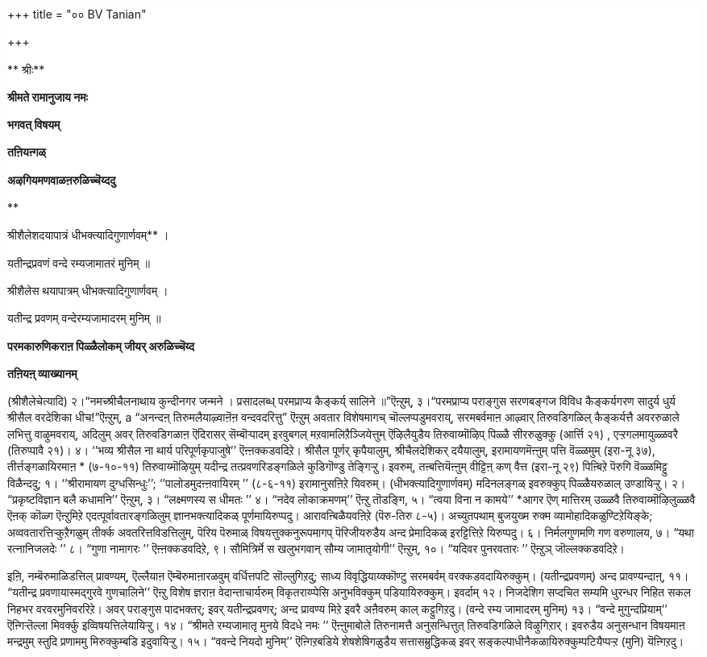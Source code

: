 +++
title = "०० BV Tanian"

+++


** श्रीः**

**श्रीमते रामानुजाय नमः**

**भगवत् विषयम्**

**तऩियऩ्गळ्**

**अऴगियमणवाळऩरुळिच्चॆय्ददु**

**

श्रीशैलेशदयापात्रं धीभक्त्यादिगुणार्णवम्** ।

यतीन्द्रप्रवणं वन्दे रम्यजामातरं मुनिम् ॥

श्रीशैलेस थयापात्रम् धीभक्त्यादिगुणार्णवम् ।

यतीन्द्र प्रवणम् वन्देरम्यजामादरम् मुनिम् ॥

**परमकारुणिकराऩ पिळ्ळैलोकम् जीयर् अरुळिच्चॆय्द**

**तऩियऩ् व्याख्यानम्**

(श्रीशैलेचेत्यादि) २।“नमच्श्रीचैलनाथाय कुन्दीनगर जन्मने ।
प्रसादलब्ध् परमप्राप्य कैङ्कर्य् सालिने ॥”ऎऩ्ऱुम्, ३।“परमप्राप्य पराङ्गुस सरणबङ्गज विविध कैङ्कर्यगरण सादुर्य धुर्य श्रीसैल वरदेशिका धीच!”ऎऩ्ऱुम्, a “अनन्दऩ् तिरुमलैयाऴ्वाऩॆऩ वन्दवदरित्तु” ऎऩ्ऱुम् अवतार विशेषमागच् चॊल्लप्पडुमवराय्, सरमबर्वमाऩ आऴ्वार् तिरुवडिगळिल् कैङ्कर्यत्तै अवररुळाले लभित्तु वाऴुमवराय्, अदिलुम् अवर् तिरुवडिगळाऩ ऎदिरासर् सॆम्बॊऱ्पादम् इरवुबगल् मऱवामलिऱैञ्जियेत्तुम् ऎऴिलैयुडैय तिरुवाय्मॊऴिप् पिळ्ळै सीररुळुक्कु (आर्त्ति २१) , एऱ्ऱगलमायुळ्ळवरै (तिरुप्पावै २१)। ४। ‘’भव्य श्रीसैल ना थार्य परिपूर्णकृपाजुषे’’ ऎऩ्ऩक्कडवदिऱे। श्रीसैल पूर्णर् कृपैयालुम्, श्रीचैलदेशिकर् दयैयालुम्, इरामायणमॆऩ्ऩुम् पत्ति वॆळ्ळमुम् (इरा-नू ३७), तीर्त्तङ्गळायिरमाऩ \* (७-१०-११) तिरुवाय्मॊऴियुम् यदीन्द्र तत्प्रवणरिडङ्गळिले कुडिगॊण्डु तेङ्गिऱ्ऱु। इवरुम्, तऩ्बत्तियॆऩ्ऩुम् वीट्टिऩ् कण् वैत्त (इरा-नू २९) पिऩ्बिऱे पॆरुगि वॆळ्ळमिट्टु विळैन्ददु;
१। ‘’श्रीरामायण दुग्धसिन्धुः’’; ‘’पालोडमुदऩ्ऩवायिरम् ’’ (८-६-११) इरामानुसऩिऱे यिवरुम्। (धीभक्त्यादिगुणार्णवम्) मदिनलङ्गळ् इवरुक्कुप् पिळ्ळैयरुळाल् उण्डायिऱ्ऱु। २। “प्रकृष्टविज्ञान बलै कधामनि’’ ऎऩ्ऱुम्, ३। “लक्ष्मणस्य स धीमतः ’’ ४। “नदेव लोकाक्रमणम्’’ ऎऩ्ऱु तॊडङ्गि, ५। “त्वया विना न कामये’’ \*आगर ऎण् मात्तिरम् उळ्ळवै तिरुवाय्मॊऴिलुळ्ळवै ऎऩक् कॊळ्ग ऎऩ्ऱुमिऱे एदत्पूर्वावतारङ्गळिलुम् ज्ञानभक्त्यादिकळ् पूर्णमायिरुप्पदु। आरावऩ्बिळैयवऩिऱे (पॆरु-तिरु ८-५)। अच्युतपथाम् बुजयुख्म रुक्म व्यामोहादिकळुण्टिऱेयिङ्के; अव्ववतारत्तिऱ्कुऱैगळुम् तीर्क्क अवतरित्तविडत्तिलुम्, पॆरिय पॆरुमाळ् विषयत्तुक्कनुरूपमागप् पॆरिजीयरुडैय अन्द प्रेमादिकळ् इरट्टित्तिऱे यिरुप्पदु। ६। निर्मलगुणमणि गण वरुणालय, ७। “यथा रत्नानिजलदेः ’’
८। “गुणा नामागरः ’’ ऎऩ्ऩक्कडवदिऱे, ९। सौमित्रिर्मे स खलुभगवान् सौम्य जामातृयोगी’’ ऎऩ्ऱुम्, १०। “यदिवर पुनरवतारः ’’ ऎऩ्ऱुञ् जॊल्लक्कडवदिऱे।

इऩि, नम्बॆरुमाळिडत्तिल् प्रावण्यम्, ऎल्लैयाऩ ऎम्बॆरुमाऩारळवुम् वर्धित्तपटि सॊल्लुगिऱदु; साध्य विवृद्धियाय्क्कॊण्टु सरमबर्वम् वरक्कडवदायिरुक्कुम्। (यतीन्द्रप्रवणम्) अन्द प्रावण्यन्दाऩ्, ११। “यतीन्द्र प्रवणायास्मद्गुरवे गुणचालिने’’ ऎऩ्ऱु विशेष ज्ञराऩ वेदान्ताचार्यरुम् विकृतराय्प्पेसि अनुभविक्कुम् पडियायिरुक्कुम्।
इवर्दाम् १२। निजदेशिग सप्दचित सम्यमि धुरन्धर निहित सकल निहभर वरवरमुनिवररिऱे। अवर् पराङ्गुस पादभक्तर्; इवर् यतीन्द्रप्रवणर्; अन्द प्रावण्य मिऱे इवरै अऩैवरुम् काल् कट्टुगिऱदु। (वन्दे रम्य जामादरम् मुनिम्) १३। “वन्दे मुगुन्दप्रियाम्’’ ऎऩ्गिऱ्तॆल्ला मिवर्क्कु इव्विषयत्तिलेयायिऱ्ऱु। १४। “श्रीमते रम्यजामातृ मुनये विदधे नमः ’’ ऎऩ्ऩुमाबोले तिरुनामत्तै अनुसन्धित्तुत् तिरुवडिगळिले विऴुगिऱार्।
इवरुडैय अनुसन्धान विषयमाऩ मन्द्रमुम् स्तुदि प्रणाममु मिरुक्कुम्बडि इदुवायिऱ्ऱु। १५। “ववन्दे नियदो मुनिम्’’ ऎऩ्गिऱबडिये शेषशेषिगळुडैय सत्तासम्रुद्धिकळ् इवर् सङ्कल्पाधीनैकळायिरुक्कुम्पटियैप्पऱ्ऱ (मुनि) यॆऩ्गिऱदु।
